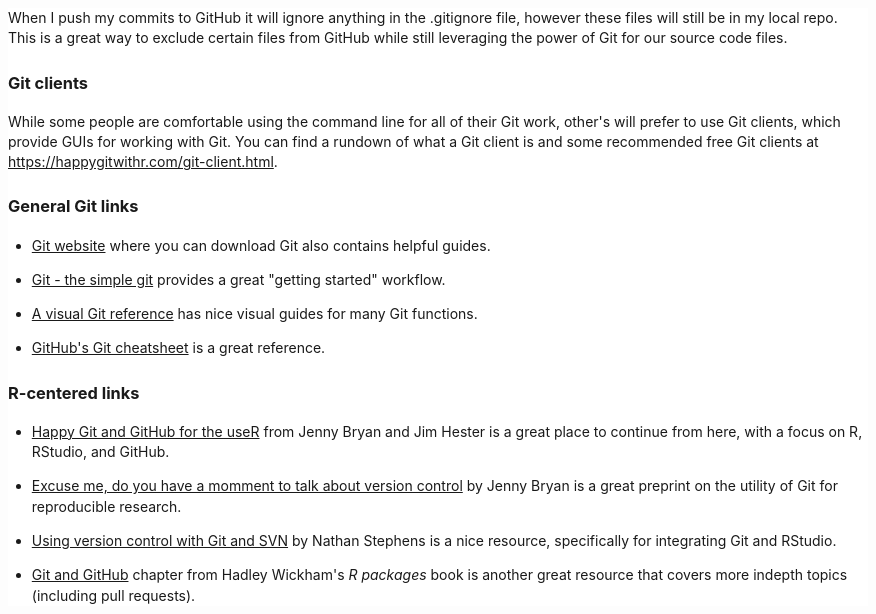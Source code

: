 When I push my commits to GitHub it will ignore anything in the .gitignore file, however these files will still be in my local repo. This is a great way to exclude certain files from GitHub while still leveraging the power of Git for our source code files. 

### Git clients

While some people are comfortable using the command line for all of their Git work, other's will prefer to use Git clients, which provide GUIs for working with Git. You can find a rundown of what a Git client is and some recommended free Git clients at  https://happygitwithr.com/git-client.html.  

### General Git links

* [Git website](https://git-scm.com/book/en/v1/Getting-Started) where you can download Git also contains helpful guides.

* [Git - the simple git](https://rogerdudler.github.io/git-guide/) provides a great "getting started" workflow.

* [A visual Git reference](http://marklodato.github.io/visual-git-guide/index-en.html) has nice visual guides for many Git functions. 

* [GitHub's Git cheatsheet](https://github.github.com/training-kit/downloads/github-git-cheat-sheet/) is a great reference. 

### R-centered links

* [Happy Git and GitHub for the useR](https://happygitwithr.com/index.html) from Jenny Bryan and Jim Hester is a great place to continue from here, with a focus on R, RStudio, and GitHub. 

* [Excuse me, do you have a momment to talk about version control](https://peerj.com/preprints/3159/) by Jenny Bryan is a great preprint on the utility of Git for reproducible research. 

* [Using version control with Git and SVN](https://support.rstudio.com/hc/en-us/articles/200532077-Version-Control-with-Git-and-SVN) by Nathan Stephens is a nice resource, specifically for integrating Git and RStudio. 

* [Git and GitHub](http://r-pkgs.had.co.nz/git.html#git-pull) chapter from Hadley Wickham's *R packages* book is another great resource that covers more indepth topics (including pull requests). 
